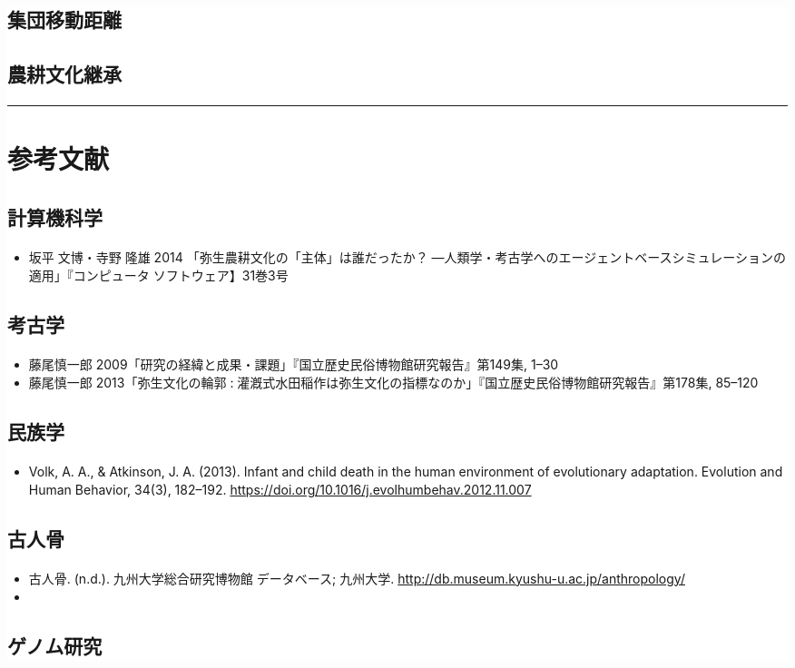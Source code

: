 
## 集団移動距離


## 農耕文化継承


---

# 参考文献

## 計算機科学
- 坂平 文博・寺野 隆雄 2014 「弥生農耕文化の「主体」は誰だったか？ ―人類学・考古学へのエージェントベースシミュレーションの適用」『コンピュータ ソフトウェア】31巻3号


## 考古学
- 藤尾慎一郎 2009「研究の経緯と成果・課題」『国立歴史民俗博物館研究報告』第149集, 1–30
- 藤尾慎一郎 2013「弥生文化の輪郭 : 灌漑式水田稲作は弥生文化の指標なのか」『国立歴史民俗博物館研究報告』第178集, 85–120

## 民族学
- Volk, A. A., & Atkinson, J. A. (2013). Infant and child death in the human environment of evolutionary adaptation. Evolution and Human Behavior, 34(3), 182–192. https://doi.org/10.1016/j.evolhumbehav.2012.11.007


## 古人骨
- 古人骨. (n.d.). 九州大学総合研究博物館 データベース; 九州大学. http://db.museum.kyushu-u.ac.jp/anthropology/
- 

## ゲノム研究
